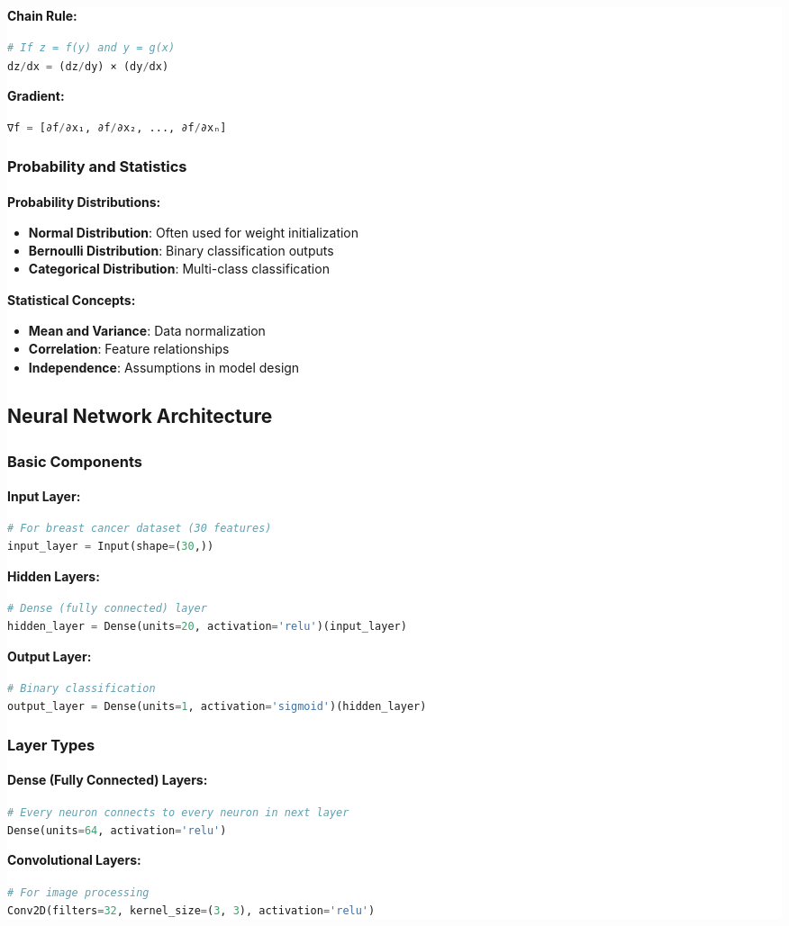 **Chain Rule:**
```python
# If z = f(y) and y = g(x)
dz/dx = (dz/dy) × (dy/dx)
```

**Gradient:**
```python
∇f = [∂f/∂x₁, ∂f/∂x₂, ..., ∂f/∂xₙ]
```

### Probability and Statistics

**Probability Distributions:**
- **Normal Distribution**: Often used for weight initialization
- **Bernoulli Distribution**: Binary classification outputs
- **Categorical Distribution**: Multi-class classification

**Statistical Concepts:**
- **Mean and Variance**: Data normalization
- **Correlation**: Feature relationships
- **Independence**: Assumptions in model design

## Neural Network Architecture

### Basic Components

**Input Layer:**
```python
# For breast cancer dataset (30 features)
input_layer = Input(shape=(30,))
```

**Hidden Layers:**
```python
# Dense (fully connected) layer
hidden_layer = Dense(units=20, activation='relu')(input_layer)
```

**Output Layer:**
```python
# Binary classification
output_layer = Dense(units=1, activation='sigmoid')(hidden_layer)
```

### Layer Types

**Dense (Fully Connected) Layers:**
```python
# Every neuron connects to every neuron in next layer
Dense(units=64, activation='relu')
```

**Convolutional Layers:**
```python
# For image processing
Conv2D(filters=32, kernel_size=(3, 3), activation='relu')
```

